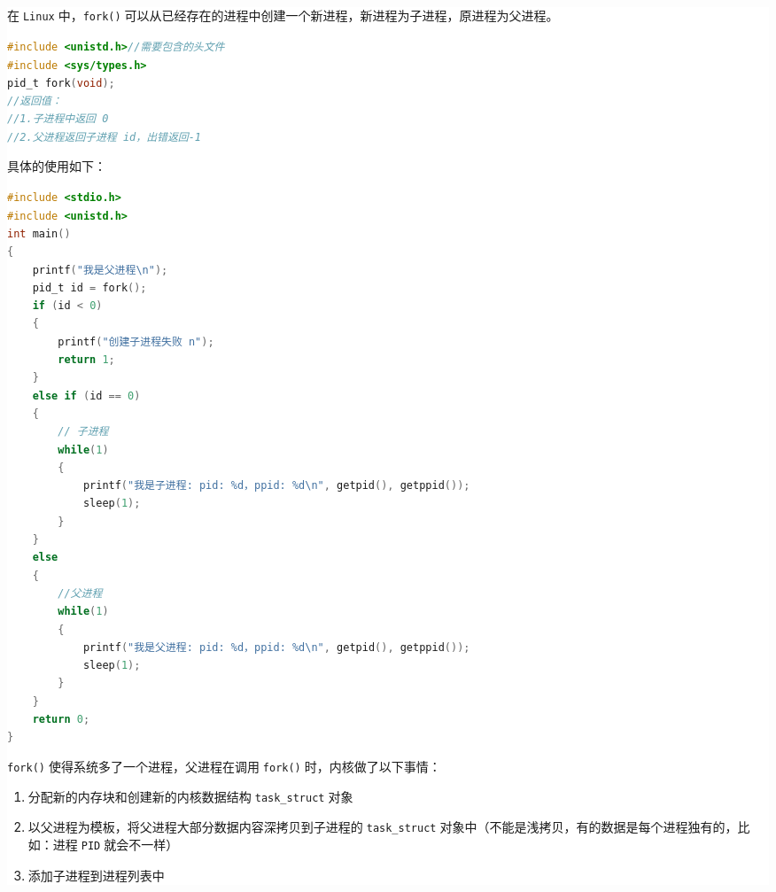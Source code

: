 在 `Linux` 中，`fork()` 可以从已经存在的进程中创建一个新进程，新进程为子进程，原进程为父进程。

```c
#include <unistd.h>//需要包含的头文件
#include <sys/types.h>
pid_t fork(void);
//返回值：
//1.子进程中返回 0
//2.父进程返回子进程 id，出错返回-1
```

具体的使用如下：

```c
#include <stdio.h>
#include <unistd.h>
int main()
{
    printf("我是父进程\n");
    pid_t id = fork();
    if (id < 0)
    {
        printf("创建子进程失败 n");
        return 1;
    }
    else if (id == 0)
    {
        // 子进程
        while(1)
        {
            printf("我是子进程: pid: %d，ppid: %d\n", getpid(), getppid());
            sleep(1);
        }
    }
    else 
    {
        //父进程
        while(1)
        {
            printf("我是父进程: pid: %d，ppid: %d\n", getpid(), getppid());
            sleep(1);
        }
    }
    return 0;
}
```

`fork()` 使得系统多了一个进程，父进程在调用 `fork()` 时，内核做了以下事情：

1. 分配新的内存块和创建新的内核数据结构 `task_struct` 对象

2. 以父进程为模板，将父进程大部分数据内容深拷贝到子进程的 `task_struct` 对象中（不能是浅拷贝，有的数据是每个进程独有的，比如：进程 `PID` 就会不一样）

3. 添加子进程到进程列表中
